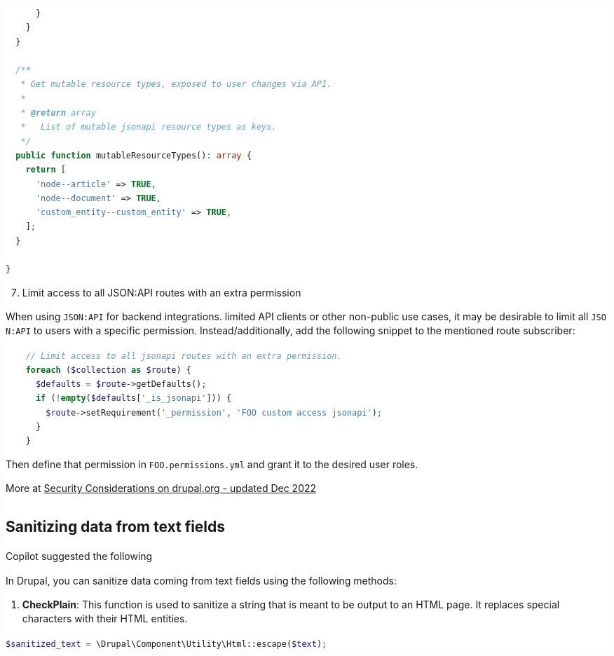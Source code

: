 ```php
      }
    }
  }

  /**
   * Get mutable resource types, exposed to user changes via API.
   *
   * @return array
   *   List of mutable jsonapi resource types as keys.
   */
  public function mutableResourceTypes(): array {
    return [
      'node--article' => TRUE,
      'node--document' => TRUE,
      'custom_entity--custom_entity' => TRUE,
    ];
  }

}
```

7. Limit access to all JSON:API routes with an extra permission

When using `JSON:API` for backend integrations. limited API clients or other non-public use cases, it may be desirable to limit all `JSON:API` to users with a specific permission. Instead/additionally, add the following snippet to the mentioned route subscriber:

```php
    // Limit access to all jsonapi routes with an extra permission.
    foreach ($collection as $route) {
      $defaults = $route->getDefaults();
      if (!empty($defaults['_is_jsonapi'])) {
        $route->setRequirement('_permission', 'FOO custom access jsonapi');
      }
    }
```
Then define that permission in `FOO.permissions.yml` and grant it to the desired user roles.

More at [Security Considerations on drupal.org - updated Dec 2022](https://www.drupal.org/docs/core-modules-and-themes/core-modules/jsonapi-module/security-considerations)



## Sanitizing data from text fields

Copilot suggested the following

In Drupal, you can sanitize data coming from text fields using the following methods:

1. **CheckPlain**: This function is used to sanitize a string that is meant to be output to an HTML page. It replaces special characters with their HTML entities.

```php
$sanitized_text = \Drupal\Component\Utility\Html::escape($text);
```
